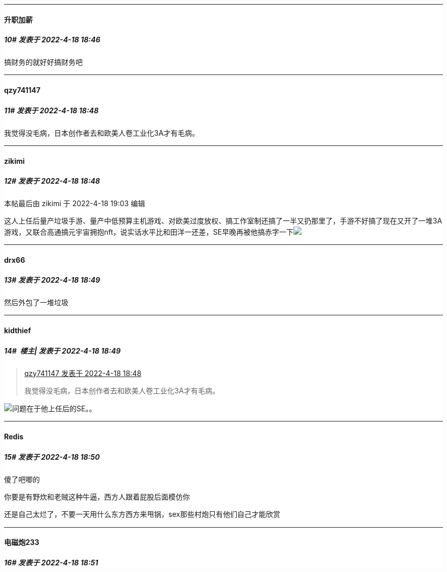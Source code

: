 *****

####  升职加薪  
##### 10#       发表于 2022-4-18 18:46

搞财务的就好好搞财务吧

*****

####  qzy741147  
##### 11#       发表于 2022-4-18 18:48

我觉得没毛病，日本创作者去和欧美人卷工业化3A才有毛病。

*****

####  zikimi  
##### 12#       发表于 2022-4-18 18:48

 本帖最后由 zikimi 于 2022-4-18 19:03 编辑 

这人上任后量产垃圾手游、量产中低预算主机游戏、对欧美过度放权、搞工作室制还搞了一半又扔那里了，手游不好搞了现在又开了一堆3A游戏，又联合高通搞元宇宙拥抱nft，说实话水平比和田洋一还差，SE早晚再被他搞赤字一下<img src="https://static.saraba1st.com/image/smiley/face2017/049.png" referrerpolicy="no-referrer">

*****

####  drx66  
##### 13#       发表于 2022-4-18 18:49

然后外包了一堆垃圾

*****

####  kidthief  
##### 14#         楼主| 发表于 2022-4-18 18:49

<blockquote><a href="httphttps://bbs.saraba1st.com/2b/forum.php?mod=redirect&amp;goto=findpost&amp;pid=55497536&amp;ptid=2065132" target="_blank">qzy741147 发表于 2022-4-18 18:48</a>

我觉得没毛病，日本创作者去和欧美人卷工业化3A才有毛病。</blockquote>
<img src="https://static.saraba1st.com/image/smiley/face2017/049.png" referrerpolicy="no-referrer">问题在于他上任后的SE。。

*****

####  Redis  
##### 15#       发表于 2022-4-18 18:50

傻了吧唧的

你要是有野炊和老贼这种牛逼，西方人跟着屁股后面模仿你

还是自己太烂了，不要一天用什么东方西方来甩锅，sex那些村炮只有他们自己才能欣赏

*****

####  电磁炮233  
##### 16#       发表于 2022-4-18 18:51
